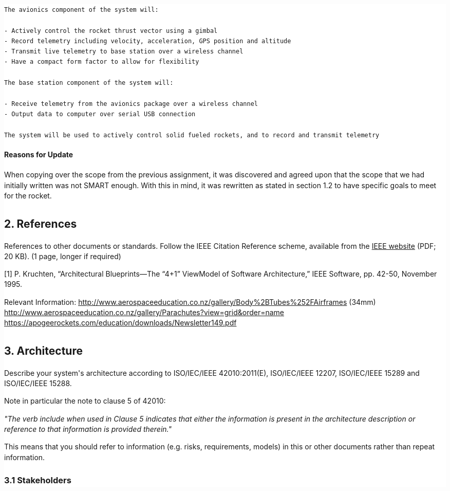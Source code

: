 ```Old_Requirements
The avionics component of the system will:

- Actively control the rocket thrust vector using a gimbal
- Record telemetry including velocity, acceleration, GPS position and altitude
- Transmit live telemetry to base station over a wireless channel
- Have a compact form factor to allow for flexibility

The base station component of the system will:

- Receive telemetry from the avionics package over a wireless channel
- Output data to computer over serial USB connection

The system will be used to actively control solid fueled rockets, and to record and transmit telemetry
```

#### Reasons for Update

When copying over the scope from the previous assignment, it was discovered and agreed upon that the scope that we had initially written was not SMART enough. With this in mind, it was rewritten as stated in section 1.2 to have specific goals to meet for the rocket.

## 2. References

References to other documents or standards. Follow the IEEE Citation Reference scheme, available from the [IEEE website](https://ieee-dataport.org/sites/default/files/analysis/27/IEEE%20Citation%20Guidelines.pdf) (PDF; 20 KB). (1 page, longer if required)

[1] 	P. Kruchten, “Architectural Blueprints—The “4+1” ViewModel of Software Architecture,” IEEE Software, pp. 42-50, November 1995. 



Relevant Information:
http://www.aerospaceeducation.co.nz/gallery/Body%2BTubes%252FAirframes (34mm)
http://www.aerospaceeducation.co.nz/gallery/Parachutes?view=grid&order=name
https://apogeerockets.com/education/downloads/Newsletter149.pdf


## 3. Architecture

Describe your system's architecture according to ISO/IEC/IEEE 42010:2011(E), ISO/IEC/IEEE 12207, ISO/IEC/IEEE 15289 and ISO/IEC/IEEE 15288.

Note in particular the note to clause 5 of 42010:

_"The verb include when used in Clause 5 indicates that either the information is present in the architecture description or reference to that information is provided therein."_

This means that you should refer to information (e.g. risks, requirements, models) in this or other documents rather than repeat information.

### 3.1 Stakeholders
